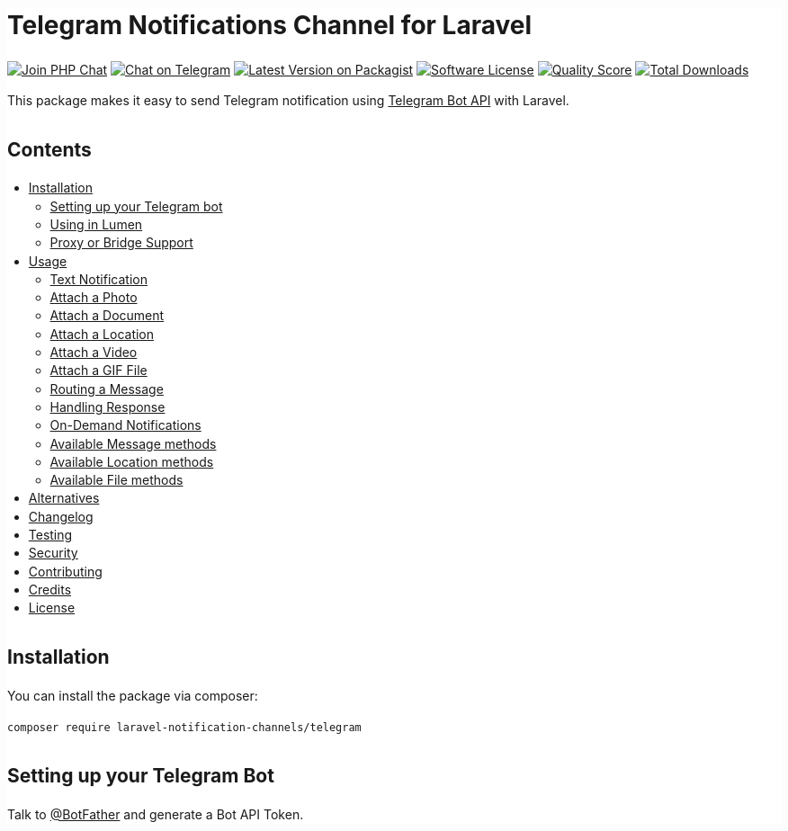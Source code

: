 # Telegram Notifications Channel for Laravel

[![Join PHP Chat][ico-phpchat]][link-phpchat]
[![Chat on Telegram][ico-telegram]][link-telegram]
[![Latest Version on Packagist][ico-version]][link-packagist]
[![Software License][ico-license]](LICENSE.md)
[![Quality Score][ico-code-quality]][link-code-quality]
[![Total Downloads][ico-downloads]][link-packagist]

This package makes it easy to send Telegram notification using [Telegram Bot API](https://core.telegram.org/bots) with Laravel.

## Contents

- [Installation](#installation)
  - [Setting up your Telegram bot](#setting-up-your-telegram-bot)
  - [Using in Lumen](#using-in-lumen)
  - [Proxy or Bridge Support](#proxy-or-bridge-support)
- [Usage](#usage)
  - [Text Notification](#text-notification)
  - [Attach a Photo](#attach-a-photo)
  - [Attach a Document](#attach-a-document)
  - [Attach a Location](#attach-a-location)
  - [Attach a Video](#attach-a-video)
  - [Attach a GIF File](#attach-a-gif-file)
  - [Routing a Message](#routing-a-message)
  - [Handling Response](#handling-response)
  - [On-Demand Notifications](#on-demand-notifications)
  - [Available Message methods](#available-message-methods)
  - [Available Location methods](#available-location-methods)
  - [Available File methods](#available-file-methods)
- [Alternatives](#alternatives)
- [Changelog](#changelog)
- [Testing](#testing)
- [Security](#security)
- [Contributing](#contributing)
- [Credits](#credits)
- [License](#license)

## Installation

You can install the package via composer:

```bash
composer require laravel-notification-channels/telegram
```

## Setting up your Telegram Bot

Talk to [@BotFather](https://core.telegram.org/bots#6-botfather) and generate a Bot API Token.


[ico-phpchat]: https://img.shields.io/badge/Slack-PHP%20Chat-5c6aaa.svg?style=flat-square&logo=slack&labelColor=4A154B
[ico-telegram]: https://img.shields.io/badge/@PHPChatCo-2CA5E0.svg?style=flat-square&logo=telegram&label=Telegram
[ico-version]: https://img.shields.io/packagist/v/laravel-notification-channels/telegram.svg?style=flat-square
[ico-license]: https://img.shields.io/badge/license-MIT-brightgreen.svg?style=flat-square
[ico-scrutinizer]: https://img.shields.io/scrutinizer/coverage/g/laravel-notification-channels/telegram.svg?style=flat-square
[ico-code-quality]: https://img.shields.io/scrutinizer/g/laravel-notification-channels/telegram.svg?style=flat-square
[ico-downloads]: https://img.shields.io/packagist/dt/laravel-notification-channels/telegram.svg?style=flat-square
[link-phpchat]: https://phpchat.co/?ref=laravel-channel-telegram
[link-telegram]: https://t.me/PHPChatCo
[link-repo]: https://github.com/laravel-notification-channels/telegram
[link-packagist]: https://packagist.org/packages/laravel-notification-channels/telegram
[link-scrutinizer]: https://scrutinizer-ci.com/g/laravel-notification-channels/telegram/code-structure
[link-code-quality]: https://scrutinizer-ci.com/g/laravel-notification-channels/telegram
[link-author]: https://github.com/irazasyed
[link-contributors]: ../../contributors
[link-on-demand-notifications]: https://laravel.com/docs/8.x/notifications#on-demand-notifications